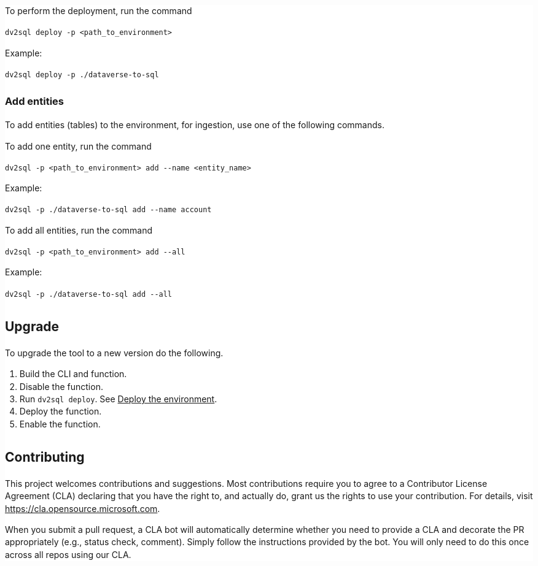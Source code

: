 To perform the deployment, run the command

```shell
dv2sql deploy -p <path_to_environment>
```

Example:

```shell
dv2sql deploy -p ./dataverse-to-sql
```

### Add entities

To add entities (tables) to the environment, for ingestion, use one of the following commands.

To add one entity, run the command

```shell
dv2sql -p <path_to_environment> add --name <entity_name>
```

Example:

```shell
dv2sql -p ./dataverse-to-sql add --name account
```

To add all entities, run the command

```shell
dv2sql -p <path_to_environment> add --all
```

Example:

```shell
dv2sql -p ./dataverse-to-sql add --all
```

## Upgrade

To upgrade the tool to a new version do the following.

1. Build the CLI and function.
2. Disable the function.
3. Run `dv2sql deploy`. See [Deploy the environment](#deploy-the-environment).
4. Deploy the function.
5. Enable the function.

## Contributing

This project welcomes contributions and suggestions.  Most contributions require you to agree to a
Contributor License Agreement (CLA) declaring that you have the right to, and actually do, grant us
the rights to use your contribution. For details, visit <https://cla.opensource.microsoft.com>.

When you submit a pull request, a CLA bot will automatically determine whether you need to provide
a CLA and decorate the PR appropriately (e.g., status check, comment). Simply follow the instructions
provided by the bot. You will only need to do this once across all repos using our CLA.
